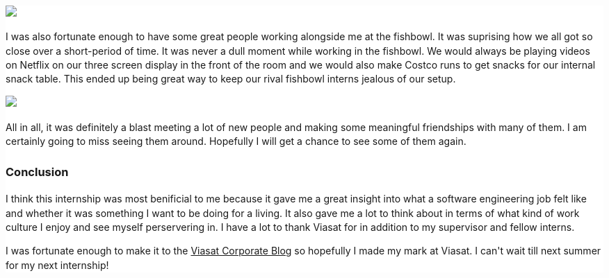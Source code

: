 <img style="margin:auto" src="{{ site.baseurl }}/public/images/internship/slackers.jpg" width="400">
<p></p>

I was also fortunate enough to have some great people working alongside me at
the fishbowl. It was suprising how we all got so close over a short-period of
time. It was never a dull moment while working in the fishbowl. We would always
be playing videos on Netflix on our three screen display in the front of the
room and we would also make Costco runs to get snacks for our internal snack
table. This ended up being great way to keep our rival fishbowl interns jealous
of our setup. 

<img style="margin:auto" src="{{ site.baseurl }}/public/images/internship/fishbowl.jpg" width="400">

All in all, it was definitely a blast meeting a lot of new people and making
some meaningful friendships with many of them. I am certainly going to miss 
seeing them around. Hopefully I will get a chance to see some of them again.

### Conclusion
I think this internship was most benificial to me because it gave me a
great insight into what a software engineering job felt like and whether it was
something I want to be doing for a living. It also gave me a lot to think about
in terms of what kind of work culture I enjoy and see myself perservering in. I have
a lot to thank Viasat for in addition to my supervisor and fellow interns. 

I was fortunate enough to make it to the [Viasat Corporate Blog](https://corpblog.viasat.com/viasat-interns-get-competitive-in-companys-largest-hackathon-to-date/) so hopefully I
made my mark at Viasat. I can't wait till next summer for my next internship!